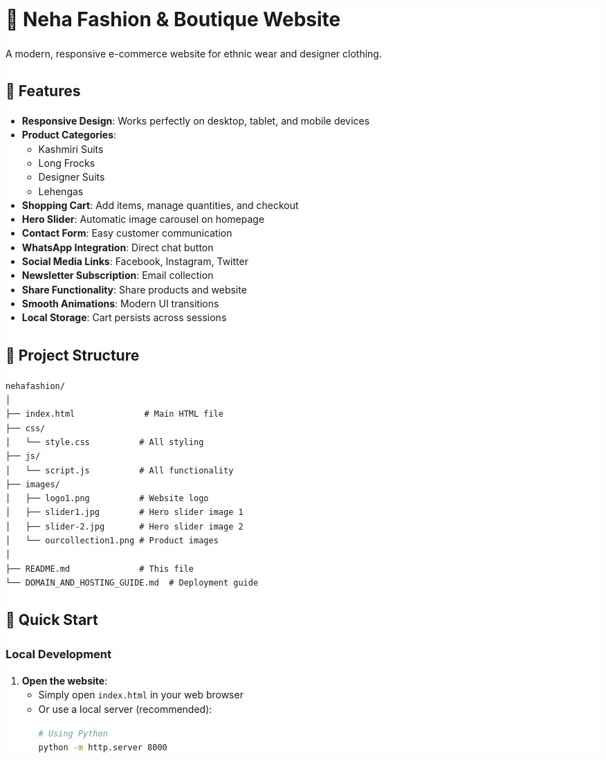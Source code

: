 # 👗 Neha Fashion & Boutique Website

A modern, responsive e-commerce website for ethnic wear and designer clothing.

## 🌟 Features

- **Responsive Design**: Works perfectly on desktop, tablet, and mobile devices
- **Product Categories**: 
  - Kashmiri Suits
  - Long Frocks
  - Designer Suits
  - Lehengas
- **Shopping Cart**: Add items, manage quantities, and checkout
- **Hero Slider**: Automatic image carousel on homepage
- **Contact Form**: Easy customer communication
- **WhatsApp Integration**: Direct chat button
- **Social Media Links**: Facebook, Instagram, Twitter
- **Newsletter Subscription**: Email collection
- **Share Functionality**: Share products and website
- **Smooth Animations**: Modern UI transitions
- **Local Storage**: Cart persists across sessions

## 📁 Project Structure

```
nehafashion/
│
├── index.html              # Main HTML file
├── css/
│   └── style.css          # All styling
├── js/
│   └── script.js          # All functionality
├── images/
│   ├── logo1.png          # Website logo
│   ├── slider1.jpg        # Hero slider image 1
│   ├── slider-2.jpg       # Hero slider image 2
│   └── ourcollection1.png # Product images
│
├── README.md              # This file
└── DOMAIN_AND_HOSTING_GUIDE.md  # Deployment guide
```

## 🚀 Quick Start

### Local Development

1. **Open the website**:
   - Simply open `index.html` in your web browser
   - Or use a local server (recommended):
     ```bash
     # Using Python
     python -m http.server 8000
     